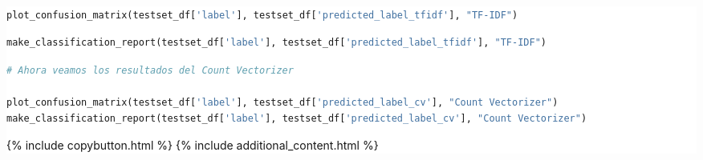 
```python
plot_confusion_matrix(testset_df['label'], testset_df['predicted_label_tfidf'], "TF-IDF")
```


```python
make_classification_report(testset_df['label'], testset_df['predicted_label_tfidf'], "TF-IDF")
```


```python
# Ahora veamos los resultados del Count Vectorizer

plot_confusion_matrix(testset_df['label'], testset_df['predicted_label_cv'], "Count Vectorizer")
make_classification_report(testset_df['label'], testset_df['predicted_label_cv'], "Count Vectorizer")
```

{% include copybutton.html %}
{% include additional_content.html %}
